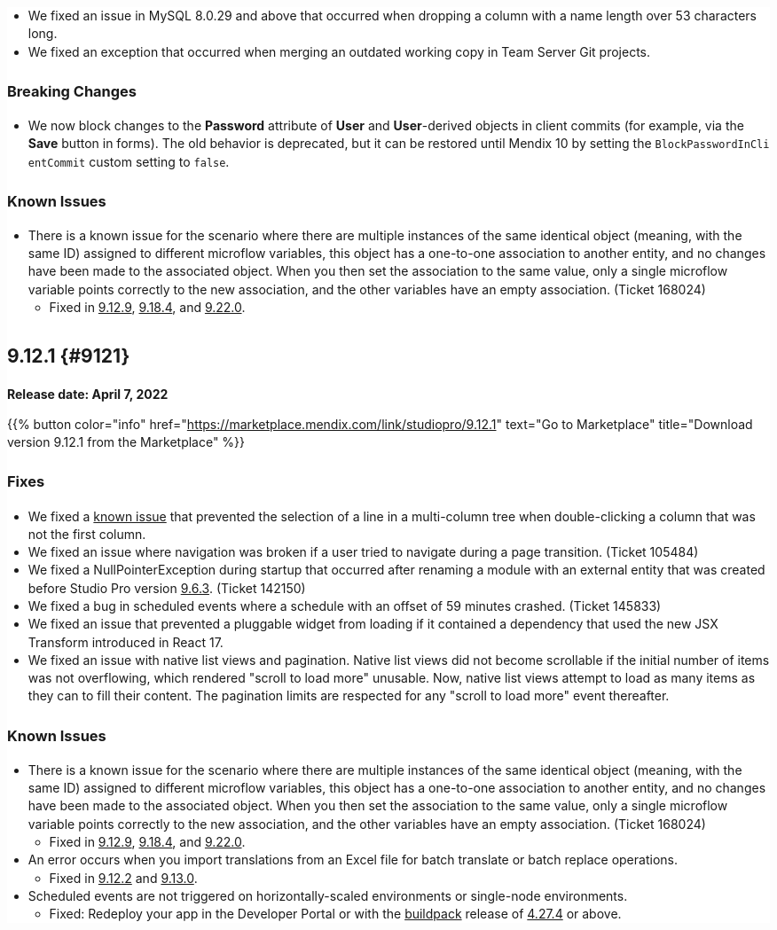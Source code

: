 * We fixed an issue in MySQL 8.0.29 and above that occurred when dropping a column with a name length over 53 characters long.
* We fixed an exception that occurred when merging an outdated working copy in Team Server Git projects.

### Breaking Changes

* We now block changes to the **Password** attribute of **User** and **User**-derived objects in client commits (for example, via the **Save** button in forms). The old behavior is deprecated, but it can be restored until Mendix 10 by setting the `BlockPasswordInClientCommit` custom setting to `false`.

### Known Issues

* There is a known issue for the scenario where there are multiple instances of the same identical object (meaning, with the same ID) assigned to different microflow variables, this object has a one-to-one association to another entity, and no changes have been made to the associated object. When you then set the association to the same value, only a single microflow variable points correctly to the new association, and the other variables have an empty association. (Ticket 168024)
    * Fixed in [9.12.9](/releasenotes/studio-pro/9.12/#168024), [9.18.4](/releasenotes/studio-pro/9.18/#168024), and [9.22.0](/releasenotes/studio-pro/9.22/#168024).

## 9.12.1 {#9121}

**Release date: April 7, 2022**

{{% button color="info" href="https://marketplace.mendix.com/link/studiopro/9.12.1" text="Go to Marketplace" title="Download version 9.12.1 from the Marketplace" %}}

### Fixes

* <a id="2047"></a>We fixed a [known issue](/releasenotes/studio-pro/9.11/#ki-2047) that prevented the selection of a line in a multi-column tree when double-clicking a column that was not the first column.
* We fixed an issue where navigation was broken if a user tried to navigate during a page transition. (Ticket 105484)
* We fixed a NullPointerException during startup that occurred after renaming a module with an external entity that was created before Studio Pro version [9.6.3](/releasenotes/studio-pro/9.6/#963). (Ticket 142150)
* We fixed a bug in scheduled events where a schedule with an offset of 59 minutes crashed. (Ticket 145833)
* We fixed an issue that prevented a pluggable widget from loading if it contained a dependency that used the new JSX Transform introduced in React 17.
* We fixed an issue with native list views and pagination. Native list views did not become scrollable if the initial number of items was not overflowing, which rendered "scroll to load more" unusable. Now, native list views attempt to load as many items as they can to fill their content. The pagination limits are respected for any "scroll to load more" event thereafter.

### Known Issues

* There is a known issue for the scenario where there are multiple instances of the same identical object (meaning, with the same ID) assigned to different microflow variables, this object has a one-to-one association to another entity, and no changes have been made to the associated object. When you then set the association to the same value, only a single microflow variable points correctly to the new association, and the other variables have an empty association. (Ticket 168024)
    * Fixed in [9.12.9](/releasenotes/studio-pro/9.12/#168024), [9.18.4](/releasenotes/studio-pro/9.18/#168024), and [9.22.0](/releasenotes/studio-pro/9.22/#168024).
* An error occurs when you import translations from an Excel file for batch translate or batch replace operations.
    * Fixed in [9.12.2](#1515) and [9.13.0](/releasenotes/studio-pro/9.13/#1515).
* Scheduled events are not triggered on horizontally-scaled environments or single-node environments.
    * Fixed: Redeploy your app in the Developer Portal or with the [buildpack](/refguide9/runtime-deployment/) release of [4.27.4](https://github.com/mendix/cf-mendix-buildpack/releases/tag/v4.27.4) or above.